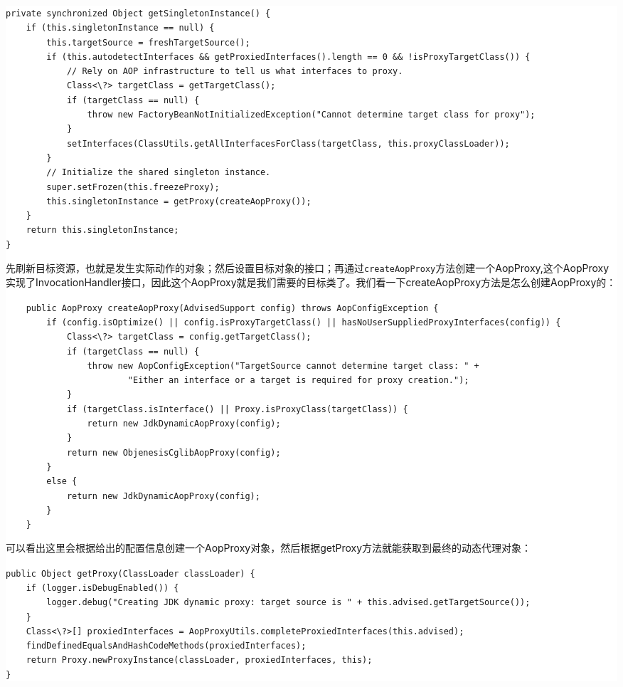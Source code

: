 ```
private synchronized Object getSingletonInstance() {
	if (this.singletonInstance == null) {
		this.targetSource = freshTargetSource();
		if (this.autodetectInterfaces && getProxiedInterfaces().length == 0 && !isProxyTargetClass()) {
			// Rely on AOP infrastructure to tell us what interfaces to proxy.
			Class<\?> targetClass = getTargetClass();
			if (targetClass == null) {
				throw new FactoryBeanNotInitializedException("Cannot determine target class for proxy");
			}
			setInterfaces(ClassUtils.getAllInterfacesForClass(targetClass, this.proxyClassLoader));
		}
		// Initialize the shared singleton instance.
		super.setFrozen(this.freezeProxy);
		this.singletonInstance = getProxy(createAopProxy());
	}
	return this.singletonInstance;
}
```

先刷新目标资源，也就是发生实际动作的对象；然后设置目标对象的接口；再通过`createAopProxy`方法创建一个AopProxy,这个AopProxy实现了InvocationHandler接口，因此这个AopProxy就是我们需要的目标类了。我们看一下createAopProxy方法是怎么创建AopProxy的：

```
	public AopProxy createAopProxy(AdvisedSupport config) throws AopConfigException {
		if (config.isOptimize() || config.isProxyTargetClass() || hasNoUserSuppliedProxyInterfaces(config)) {
			Class<\?> targetClass = config.getTargetClass();
			if (targetClass == null) {
				throw new AopConfigException("TargetSource cannot determine target class: " +
						"Either an interface or a target is required for proxy creation.");
			}
			if (targetClass.isInterface() || Proxy.isProxyClass(targetClass)) {
				return new JdkDynamicAopProxy(config);
			}
			return new ObjenesisCglibAopProxy(config);
		}
		else {
			return new JdkDynamicAopProxy(config);
		}
	}
```

可以看出这里会根据给出的配置信息创建一个AopProxy对象，然后根据getProxy方法就能获取到最终的动态代理对象：

```
public Object getProxy(ClassLoader classLoader) {
	if (logger.isDebugEnabled()) {
		logger.debug("Creating JDK dynamic proxy: target source is " + this.advised.getTargetSource());
	}
	Class<\?>[] proxiedInterfaces = AopProxyUtils.completeProxiedInterfaces(this.advised);
	findDefinedEqualsAndHashCodeMethods(proxiedInterfaces);
	return Proxy.newProxyInstance(classLoader, proxiedInterfaces, this);
}
```
